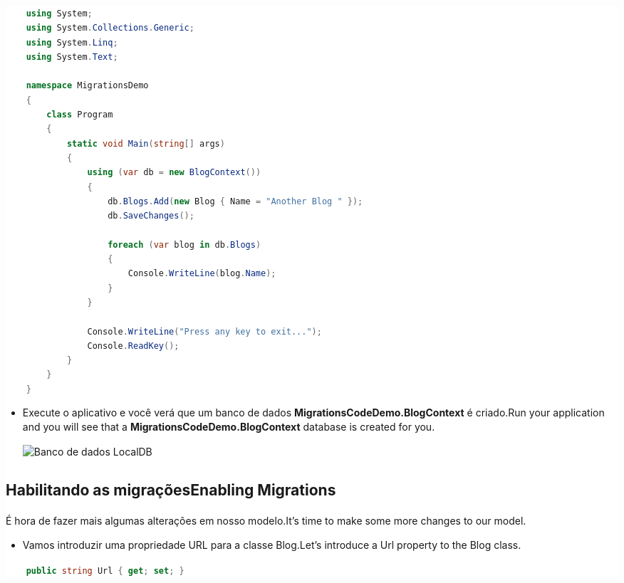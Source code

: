   ``` csharp
      using System;
      using System.Collections.Generic;
      using System.Linq;
      using System.Text;

      namespace MigrationsDemo
      {
          class Program
          {
              static void Main(string[] args)
              {
                  using (var db = new BlogContext())
                  {
                      db.Blogs.Add(new Blog { Name = "Another Blog " });
                      db.SaveChanges();

                      foreach (var blog in db.Blogs)
                      {
                          Console.WriteLine(blog.Name);
                      }
                  }

                  Console.WriteLine("Press any key to exit...");
                  Console.ReadKey();
              }
          }
      }
  ```

-   <span data-ttu-id="3e46c-122">Execute o aplicativo e você verá que um banco de dados **MigrationsCodeDemo.BlogContext** é criado.</span><span class="sxs-lookup"><span data-stu-id="3e46c-122">Run your application and you will see that a **MigrationsCodeDemo.BlogContext** database is created for you.</span></span>

    ![Banco de dados LocalDB](~/ef6/media/databaselocaldb.png)

## <a name="enabling-migrations"></a><span data-ttu-id="3e46c-124">Habilitando as migrações</span><span class="sxs-lookup"><span data-stu-id="3e46c-124">Enabling Migrations</span></span>

<span data-ttu-id="3e46c-125">É hora de fazer mais algumas alterações em nosso modelo.</span><span class="sxs-lookup"><span data-stu-id="3e46c-125">It’s time to make some more changes to our model.</span></span>

-   <span data-ttu-id="3e46c-126">Vamos introduzir uma propriedade URL para a classe Blog.</span><span class="sxs-lookup"><span data-stu-id="3e46c-126">Let’s introduce a Url property to the Blog class.</span></span>

``` csharp
    public string Url { get; set; }
```
